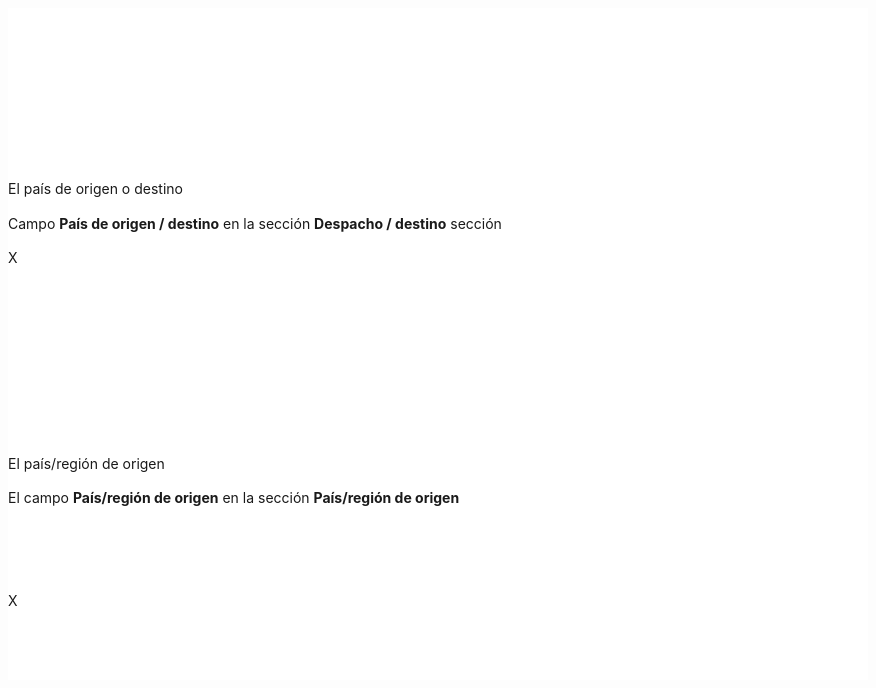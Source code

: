 <p>&nbsp;</p>
</td>
<td>
<p>&nbsp;</p>
</td>
<td>
<p>&nbsp;</p>
</td>
<td>
<p>&nbsp;</p>
</td>
<td>
<p>&nbsp;</p>
</td>
</tr>
<tr>
<td>
<p>El país de origen o destino</p>
</td>
<td>
<p>Campo <strong>País de origen / destino</strong> en la sección <strong>Despacho / destino</strong> sección</p>
</td>
<td>
<p>X</p>
</td>
<td>
<p>&nbsp;</p>
</td>
<td>
<p>&nbsp;</p>
</td>
<td>
<p>&nbsp;</p>
</td>
<td>
<p>&nbsp;</p>
</td>
<td>
<p>&nbsp;</p>
</td>
</tr>
<tr>
<td>
<p>El país/región de origen</p>
</td>
<td>
<p>El campo <strong>País/región de origen</strong> en la sección <strong>País/región de origen</strong></p>
</td>
<td>
<p>&nbsp;</p>
</td>
<td>
<p>&nbsp;</p>
</td>
<td>
<p>X</p>
</td>
<td>
<p>&nbsp;</p>
</td>
<td>
<p>&nbsp;</p>